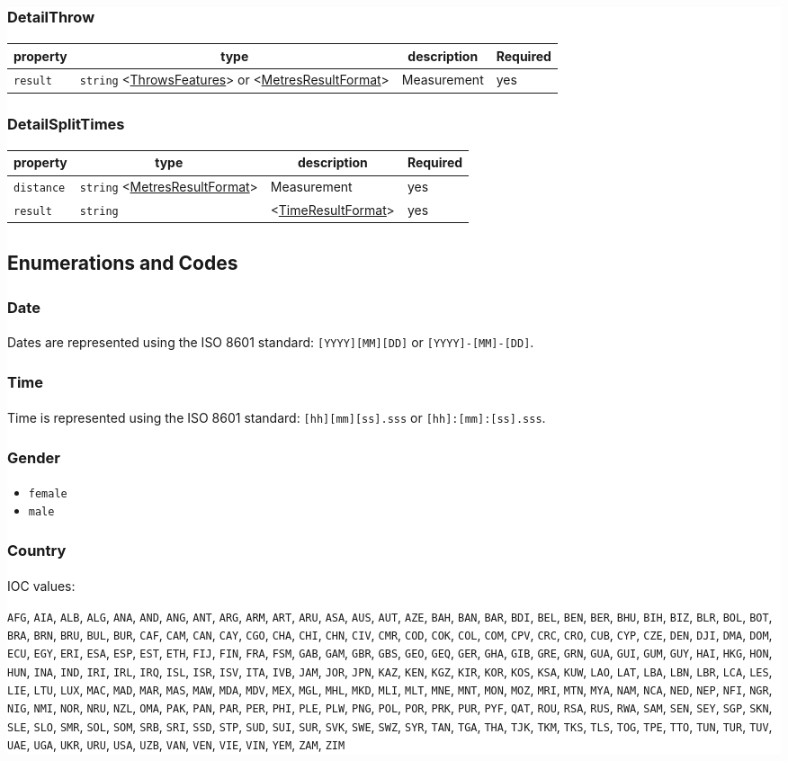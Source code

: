 ### DetailThrow

| property | type | description | Required  | 
| --------- | ----------- | ----- | ------------- |
| `result` | `string` <[ThrowsFeatures](#throwsfeatures)> or <[MetresResultFormat](#metresresultformat)> | Measurement |  yes |

### DetailSplitTimes

| property | type | description | Required  | 
| --------- | ----------- | ----- | ------------- |
| `distance` | `string` <[MetresResultFormat](#metresresultformat)> | Measurement |  yes |
| `result` | `string`  |  <[TimeResultFormat](#timeresultformat)> | yes |


## Enumerations and Codes

### Date

Dates are represented using the ISO 8601 standard: `[YYYY][MM][DD]` or `[YYYY]-[MM]-[DD]`.

### Time

Time is represented using the ISO 8601 standard: `[hh][mm][ss].sss` or `[hh]:[mm]:[ss].sss`.

### Gender 
- `female` 
- `male` 

### Country 

IOC values:

`AFG`,  `AIA`,  `ALB`,  `ALG`,  `ANA`,  `AND`,  `ANG`,  `ANT`,  `ARG`,  `ARM`,  `ART`,  `ARU`,  `ASA`,  `AUS`,  `AUT`,  `AZE`,  `BAH`,  `BAN`,  `BAR`,  `BDI`,  `BEL`,  `BEN`,  `BER`,  `BHU`,  `BIH`,  `BIZ`,  `BLR`,  `BOL`,  `BOT`,  `BRA`,  `BRN`,  `BRU`,  `BUL`,  `BUR`,  `CAF`,  `CAM`,  `CAN`,  `CAY`,  `CGO`,  `CHA`,  `CHI`,  `CHN`,  `CIV`,  `CMR`,  `COD`,  `COK`,  `COL`,  `COM`,  `CPV`,  `CRC`,  `CRO`,  `CUB`,  `CYP`,  `CZE`,  `DEN`,  `DJI`,  `DMA`,  `DOM`,  `ECU`,  `EGY`,  `ERI`,  `ESA`,  `ESP`,  `EST`,  `ETH`,  `FIJ`,  `FIN`,  `FRA`,  `FSM`,  `GAB`,  `GAM`,  `GBR`,  `GBS`,  `GEO`,  `GEQ`,  `GER`,  `GHA`,  `GIB`,  `GRE`,  `GRN`,  `GUA`,  `GUI`,  `GUM`,  `GUY`,  `HAI`,  `HKG`,  `HON`,  `HUN`,  `INA`,  `IND`,  `IRI`,  `IRL`,  `IRQ`,  `ISL`,  `ISR`,  `ISV`,  `ITA`,  `IVB`,  `JAM`,  `JOR`,  `JPN`,  `KAZ`,  `KEN`,  `KGZ`,  `KIR`,  `KOR`,  `KOS`,  `KSA`,  `KUW`,  `LAO`,  `LAT`,  `LBA`,  `LBN`,  `LBR`,  `LCA`,  `LES`,  `LIE`,  `LTU`,  `LUX`,  `MAC`,  `MAD`,  `MAR`,  `MAS`,  `MAW`,  `MDA`,  `MDV`,  `MEX`,  `MGL`,  `MHL`,  `MKD`,  `MLI`,  `MLT`,  `MNE`,  `MNT`,  `MON`,  `MOZ`,  `MRI`,  `MTN`,  `MYA`,  `NAM`,  `NCA`,  `NED`,  `NEP`,  `NFI`,  `NGR`,  `NIG`,  `NMI`,  `NOR`,  `NRU`,  `NZL`,  `OMA`,  `PAK`,  `PAN`,  `PAR`,  `PER`,  `PHI`,  `PLE`,  `PLW`,  `PNG`,  `POL`,  `POR`,  `PRK`,  `PUR`,  `PYF`,  `QAT`,  `ROU`,  `RSA`,  `RUS`,  `RWA`,  `SAM`,  `SEN`,  `SEY`,  `SGP`,  `SKN`,  `SLE`,  `SLO`,  `SMR`,  `SOL`,  `SOM`,  `SRB`,  `SRI`,  `SSD`,  `STP`,  `SUD`,  `SUI`,  `SUR`,  `SVK`,  `SWE`,  `SWZ`,  `SYR`,  `TAN`,  `TGA`,  `THA`,  `TJK`,  `TKM`,  `TKS`,  `TLS`,  `TOG`,  `TPE`,  `TTO`,  `TUN`,  `TUR`,  `TUV`,  `UAE`,  `UGA`,  `UKR`,  `URU`,  `USA`,  `UZB`,  `VAN`,  `VEN`,  `VIE`,  `VIN`,  `YEM`,  `ZAM`,  `ZIM`
